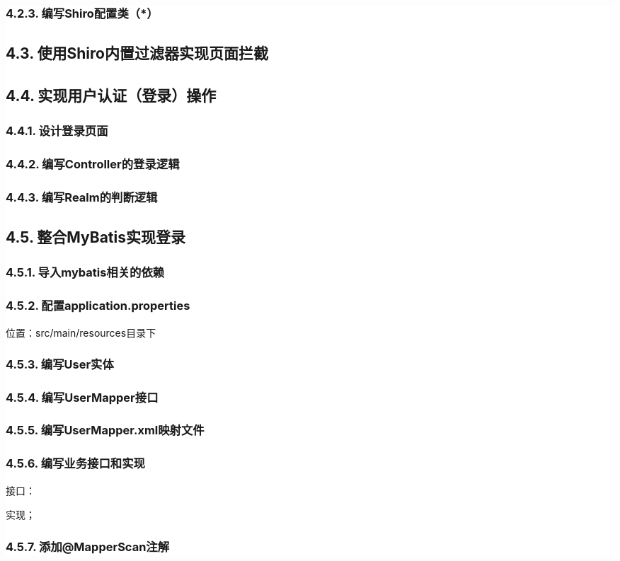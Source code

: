 
### 4.2.3. **编写Shiro配置类（\*）**

 

## 4.3. **使用Shiro内置过滤器实现页面拦截**

 

## 4.4. **实现用户认证（登录）操作**

### 4.4.1. **设计登录页面**

 

### 4.4.2. **编写Controller的登录逻辑**

 

### 4.4.3. **编写Realm的判断逻辑**

 

## 4.5. **整合MyBatis实现登录**

### 4.5.1. **导入mybatis相关的依赖**

 

### 4.5.2. **配置application.properties**

位置：src/main/resources目录下

 

 

### 4.5.3. **编写User实体**

 

### 4.5.4. **编写UserMapper接口**

 

### 4.5.5. **编写UserMapper.xml映射文件**

### 4.5.6. **编写业务接口和实现**

接口：

 

实现；

 

### 4.5.7. **添加@MapperScan注解**
